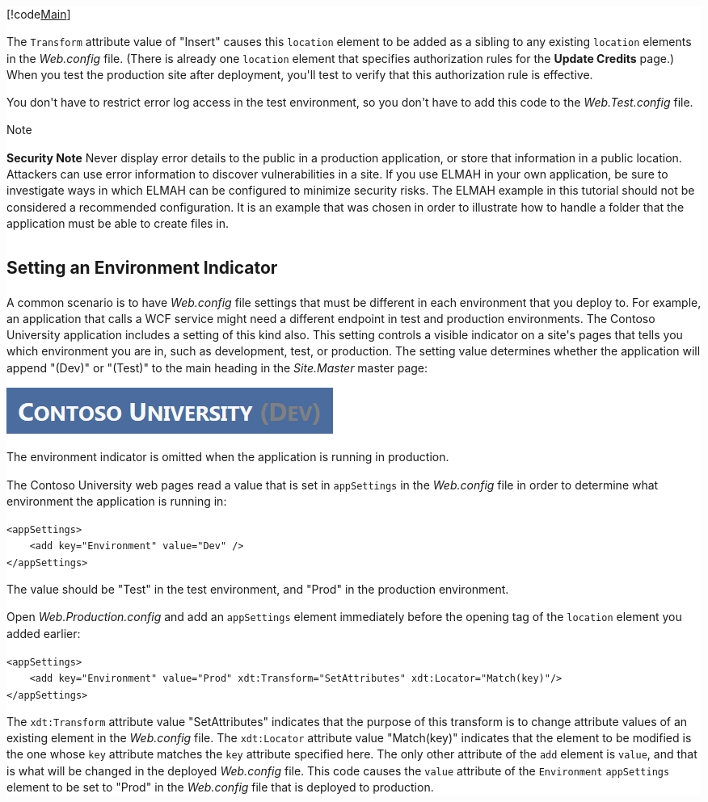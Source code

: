 [!code[Main](deployment-to-a-hosting-provider-web-config-file-transformations-3-of-12/samples/sample1.xml?highlight=2-9)]

The `Transform` attribute value of "Insert" causes this `location` element to be added as a sibling to any existing `location` elements in the *Web.config* file. (There is already one `location` element that specifies authorization rules for the **Update Credits** page.) When you test the production site after deployment, you'll test to verify that this authorization rule is effective.

You don't have to restrict error log access in the test environment, so you don't have to add this code to the *Web.Test.config* file.

> [!NOTE] 
> 
> **Security Note** Never display error details to the public in a production application, or store that information in a public location. Attackers can use error information to discover vulnerabilities in a site. If you use ELMAH in your own application, be sure to investigate ways in which ELMAH can be configured to minimize security risks. The ELMAH example in this tutorial should not be considered a recommended configuration. It is an example that was chosen in order to illustrate how to handle a folder that the application must be able to create files in.


## Setting an Environment Indicator

A common scenario is to have *Web.config* file settings that must be different in each environment that you deploy to. For example, an application that calls a WCF service might need a different endpoint in test and production environments. The Contoso University application includes a setting of this kind also. This setting controls a visible indicator on a site's pages that tells you which environment you are in, such as development, test, or production. The setting value determines whether the application will append "(Dev)" or "(Test)" to the main heading in the *Site.Master* master page:

[![Environment_indicator](deployment-to-a-hosting-provider-web-config-file-transformations-3-of-12/_static/image9.png)](deployment-to-a-hosting-provider-web-config-file-transformations-3-of-12/_static/image8.png)

The environment indicator is omitted when the application is running in production.

The Contoso University web pages read a value that is set in `appSettings` in the *Web.config* file in order to determine what environment the application is running in:

    <appSettings>
        <add key="Environment" value="Dev" />
    </appSettings>

The value should be "Test" in the test environment, and "Prod" in the production environment.

Open *Web.Production.config* and add an `appSettings` element immediately before the opening tag of the `location` element you added earlier:

    <appSettings>
        <add key="Environment" value="Prod" xdt:Transform="SetAttributes" xdt:Locator="Match(key)"/>
    </appSettings>

The `xdt:Transform` attribute value "SetAttributes" indicates that the purpose of this transform is to change attribute values of an existing element in the *Web.config* file. The `xdt:Locator` attribute value "Match(key)" indicates that the element to be modified is the one whose `key` attribute matches the `key` attribute specified here. The only other attribute of the `add` element is `value`, and that is what will be changed in the deployed *Web.config* file. This code causes the `value` attribute of the `Environment` `appSettings` element to be set to "Prod" in the *Web.config* file that is deployed to production.
